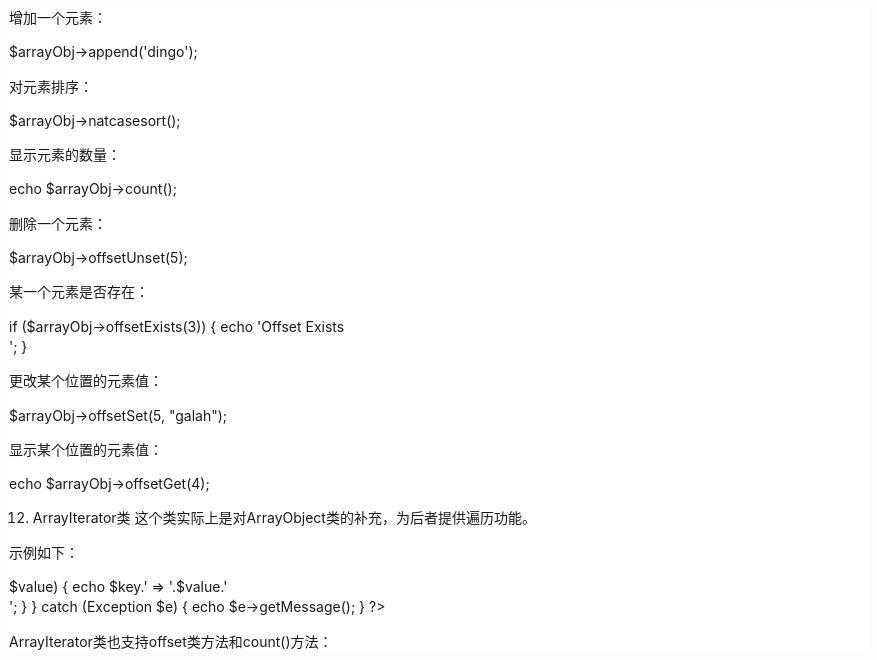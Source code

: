 增加一个元素：


$arrayObj->append('dingo');

对元素排序：


$arrayObj->natcasesort();

显示元素的数量：


echo $arrayObj->count();

删除一个元素：


$arrayObj->offsetUnset(5);

某一个元素是否存在：


 if ($arrayObj->offsetExists(3))
    {
       echo 'Offset Exists<br />';
    }

更改某个位置的元素值：


 $arrayObj->offsetSet(5, "galah");

显示某个位置的元素值：


echo $arrayObj->offsetGet(4);

12. ArrayIterator类
这个类实际上是对ArrayObject类的补充，为后者提供遍历功能。

示例如下：


<?php
/*** a simple array ***/
$array = array('koala', 'kangaroo', 'wombat', 'wallaby', 'emu', 'kiwi', 'kookaburra', 'platypus');

try {
    $object = new ArrayIterator($array);
    foreach($object as $key=>$value)
        {
        echo $key.' => '.$value.'<br />';
        }
    }
catch (Exception $e)
    {
    echo $e->getMessage();
    }
?>

ArrayIterator类也支持offset类方法和count()方法：
